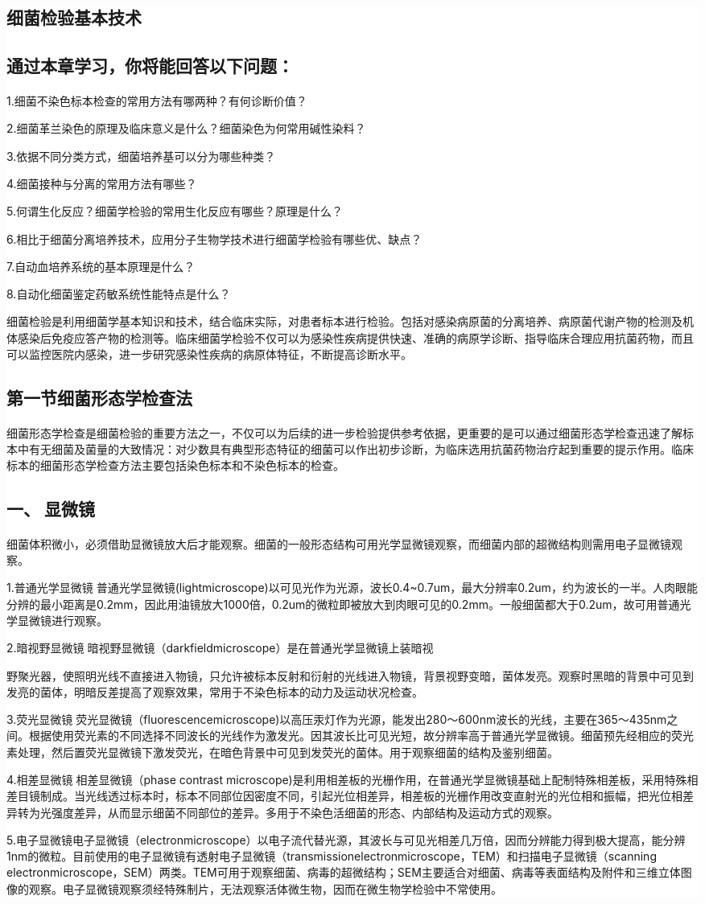 ## 细菌检验基本技术

## 通过本章学习，你将能回答以下问题：

1.细菌不染色标本检查的常用方法有哪两种？有何诊断价值？

2.细菌革兰染色的原理及临床意义是什么？细菌染色为何常用碱性染料？

3.依据不同分类方式，细菌培养基可以分为哪些种类？

4.细菌接种与分离的常用方法有哪些？

5.何谓生化反应？细菌学检验的常用生化反应有哪些？原理是什么？

6.相比于细菌分离培养技术，应用分子生物学技术进行细菌学检验有哪些优、缺点？

7.自动血培养系统的基本原理是什么？

8.自动化细菌鉴定药敏系统性能特点是什么？



细菌检验是利用细菌学基本知识和技术，结合临床实际，对患者标本进行检验。包括对感染病原菌的分离培养、病原菌代谢产物的检测及机体感染后免疫应答产物的检测等。临床细菌学检验不仅可以为感染性疾病提供快速、准确的病原学诊断、指导临床合理应用抗菌药物，而且可以监控医院内感染，进一步研究感染性疾病的病原体特征，不断提高诊断水平。



## 第一节细菌形态学检查法

细菌形态学检查是细菌检验的重要方法之一，不仅可以为后续的进一步检验提供参考依据，更重要的是可以通过细菌形态学检查迅速了解标本中有无细菌及菌量的大致情况：对少数具有典型形态特征的细菌可以作出初步诊断，为临床选用抗菌药物治疗起到重要的提示作用。临床标本的细菌形态学检查方法主要包括染色标本和不染色标本的检查。

## 一、 显微镜

细菌体积微小，必须借助显微镜放大后才能观察。细菌的一般形态结构可用光学显微镜观察，而细菌内部的超微结构则需用电子显微镜观察。



1.普通光学显微镜 普通光学显微镜(lightmicroscope)以可见光作为光源，波长0.4~0.7um，最大分辨率0.2um，约为波长的一半。人肉眼能分辨的最小距离是0.2mm，因此用油镜放大1000倍，0.2um的微粒即被放大到肉眼可见的0.2mm。一般细菌都大于0.2um，故可用普通光学显微镜进行观察。



2.暗视野显微镜 暗视野显微镜（darkfieldmicroscope）是在普通光学显微镜上装暗视

野聚光器，使照明光线不直接进入物镜，只允许被标本反射和衍射的光线进入物镜，背景视野变暗，菌体发亮。观察时黑暗的背景中可见到发亮的菌体，明暗反差提高了观察效果，常用于不染色标本的动力及运动状况检查。



3.荧光显微镜 荧光显微镜（fluorescencemicroscope)以高压汞灯作为光源，能发出280～600nm波长的光线，主要在365～435nm之间。根据使用荧光素的不同选择不同波长的光线作为激发光。因其波长比可见光短，故分辨率高于普通光学显微镜。细菌预先经相应的荧光素处理，然后置荧光显微镜下激发荧光，在暗色背景中可见到发荧光的菌体。用于观察细菌的结构及鉴别细菌。



4.相差显微镜 相差显微镜（phase contrast microscope)是利用相差板的光栅作用，在普通光学显微镜基础上配制特殊相差板，采用特殊相差目镜制成。当光线透过标本时，标本不同部位因密度不同，引起光位相差异，相差板的光栅作用改变直射光的光位相和振幅，把光位相差异转为光强度差异，从而显示细菌不同部位的差异。多用于不染色活细菌的形态、内部结构及运动方式的观察。



5.电子显微镜电子显微镜（electronmicroscope）以电子流代替光源，其波长与可见光相差几万倍，因而分辨能力得到极大提高，能分辨1nm的微粒。目前使用的电子显微镜有透射电子显微镜（transmissionelectronmicroscope，TEM）和扫描电子显微镜（scanning electronmicroscope，SEM）两类。TEM可用于观察细菌、病毒的超微结构；SEM主要适合对细菌、病毒等表面结构及附件和三维立体图像的观察。电子显微镜观察须经特殊制片，无法观察活体微生物，因而在微生物学检验中不常使用。
